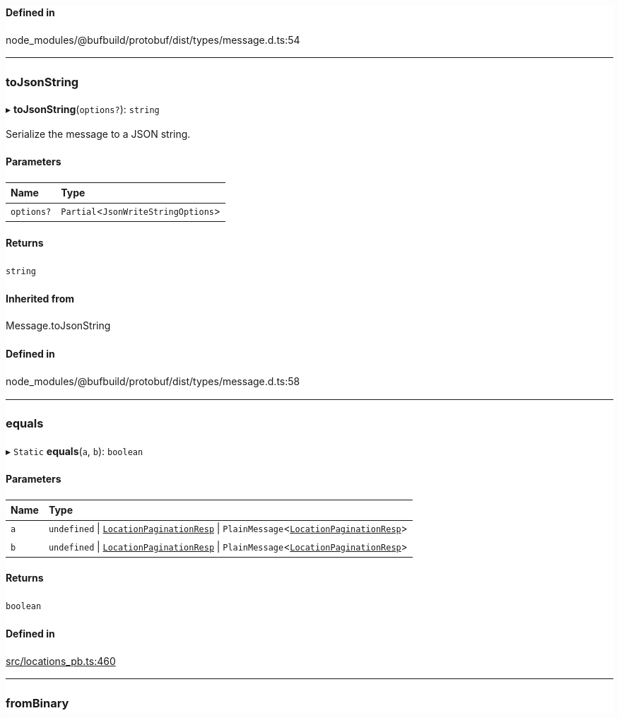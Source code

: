 #### Defined in

node_modules/@bufbuild/protobuf/dist/types/message.d.ts:54

___

### toJsonString

▸ **toJsonString**(`options?`): `string`

Serialize the message to a JSON string.

#### Parameters

| Name | Type |
| :------ | :------ |
| `options?` | `Partial`<`JsonWriteStringOptions`\> |

#### Returns

`string`

#### Inherited from

Message.toJsonString

#### Defined in

node_modules/@bufbuild/protobuf/dist/types/message.d.ts:58

___

### equals

▸ `Static` **equals**(`a`, `b`): `boolean`

#### Parameters

| Name | Type |
| :------ | :------ |
| `a` | `undefined` \| [`LocationPaginationResp`](LocationPaginationResp.md) \| `PlainMessage`<[`LocationPaginationResp`](LocationPaginationResp.md)\> |
| `b` | `undefined` \| [`LocationPaginationResp`](LocationPaginationResp.md) \| `PlainMessage`<[`LocationPaginationResp`](LocationPaginationResp.md)\> |

#### Returns

`boolean`

#### Defined in

[src/locations_pb.ts:460](https://github.com/TCUBEAI-TECHNOLOGIES-PRIVATE-LIMITED/ts-sdk/blob/85a94f2/src/locations_pb.ts#L460)

___

### fromBinary
